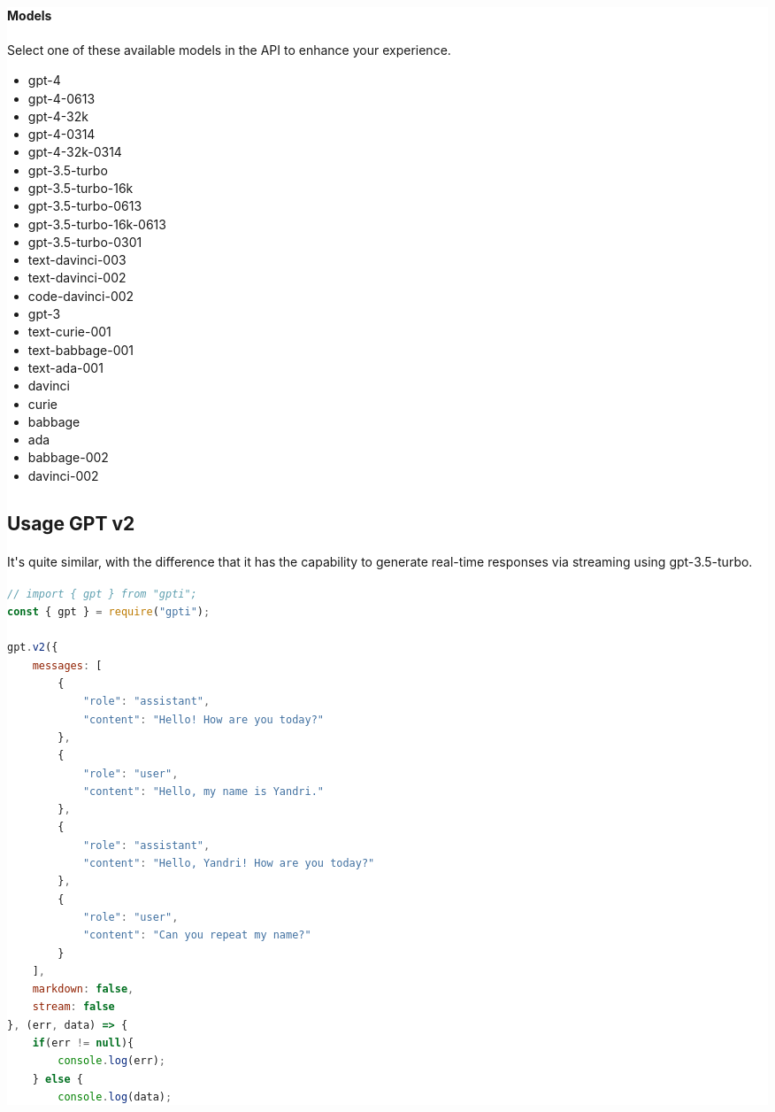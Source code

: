 #### Models

Select one of these available models in the API to enhance your experience.

- gpt-4
- gpt-4-0613
- gpt-4-32k
- gpt-4-0314
- gpt-4-32k-0314
- gpt-3.5-turbo
- gpt-3.5-turbo-16k
- gpt-3.5-turbo-0613
- gpt-3.5-turbo-16k-0613
- gpt-3.5-turbo-0301
- text-davinci-003
- text-davinci-002
- code-davinci-002
- gpt-3
- text-curie-001
- text-babbage-001
- text-ada-001
- davinci
- curie
- babbage
- ada
- babbage-002
- davinci-002

<a id="gpt-v2"></a>
## Usage GPT v2

It's quite similar, with the difference that it has the capability to generate real-time responses via streaming using gpt-3.5-turbo.

```javascript
// import { gpt } from "gpti";
const { gpt } = require("gpti");

gpt.v2({
    messages: [
        {
            "role": "assistant",
            "content": "Hello! How are you today?"
        },
        {
            "role": "user",
            "content": "Hello, my name is Yandri."
        },
        {
            "role": "assistant",
            "content": "Hello, Yandri! How are you today?"
        },
        {
            "role": "user",
            "content": "Can you repeat my name?"
        }
    ],
    markdown: false,
    stream: false
}, (err, data) => {
    if(err != null){
        console.log(err);
    } else {
        console.log(data);
```
